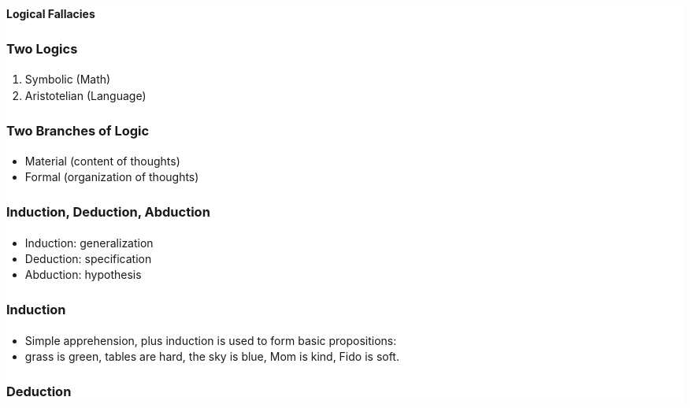 







</section><section data-markdown>
















<section data-background="http://www.keithbuhler.com/images/tree-of-science-red.svg" >
<section data-markdown>

# Logical Fallacies



</section><section data-markdown>

### Two Logics

1. Symbolic (Math)
2. Aristotelian (Language)


</section><section data-markdown>

### Two Branches of Logic

- Material (content of thoughts)
- Formal (organization of thoughts)

</section><section data-markdown>

### Induction, Deduction, Abduction

- Induction: generalization
- Deduction: specification
- Abduction: hypothesis

</section><section data-markdown>

### Induction

- Simple apprehension, plus induction is used to form basic propositions: 
- grass is green, tables are hard, the sky is blue, Mom is kind, Fido is soft. 

</section><section data-markdown>

### Deduction
